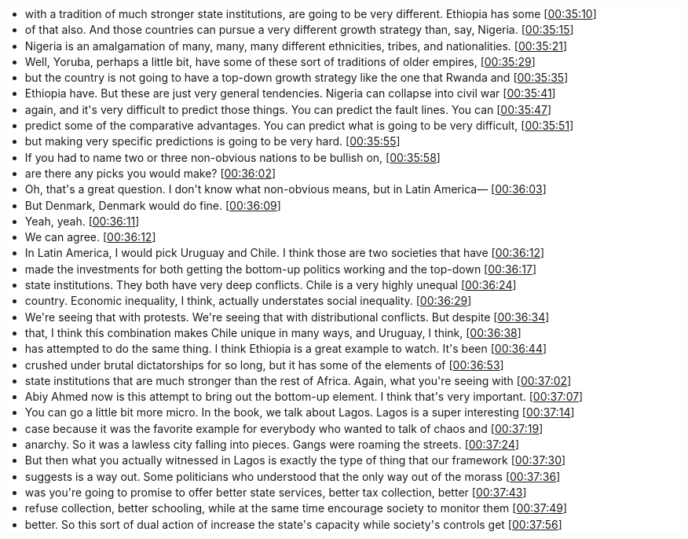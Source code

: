 *  with a tradition of much stronger state institutions, are going to be very different. Ethiopia has some [[00:35:10](https://www.youtube.com/watch?v=GiIoEFCdHys&t=2110.7999999999997s)]
*  of that also. And those countries can pursue a very different growth strategy than, say, Nigeria. [[00:35:15](https://www.youtube.com/watch?v=GiIoEFCdHys&t=2115.3599999999997s)]
*  Nigeria is an amalgamation of many, many, many different ethnicities, tribes, and nationalities. [[00:35:21](https://www.youtube.com/watch?v=GiIoEFCdHys&t=2121.3599999999997s)]
*  Well, Yoruba, perhaps a little bit, have some of these sort of traditions of older empires, [[00:35:29](https://www.youtube.com/watch?v=GiIoEFCdHys&t=2129.28s)]
*  but the country is not going to have a top-down growth strategy like the one that Rwanda and [[00:35:35](https://www.youtube.com/watch?v=GiIoEFCdHys&t=2135.6800000000003s)]
*  Ethiopia have. But these are just very general tendencies. Nigeria can collapse into civil war [[00:35:41](https://www.youtube.com/watch?v=GiIoEFCdHys&t=2141.04s)]
*  again, and it's very difficult to predict those things. You can predict the fault lines. You can [[00:35:47](https://www.youtube.com/watch?v=GiIoEFCdHys&t=2147.2000000000003s)]
*  predict some of the comparative advantages. You can predict what is going to be very difficult, [[00:35:51](https://www.youtube.com/watch?v=GiIoEFCdHys&t=2151.04s)]
*  but making very specific predictions is going to be very hard. [[00:35:55](https://www.youtube.com/watch?v=GiIoEFCdHys&t=2155.2s)]
*  If you had to name two or three non-obvious nations to be bullish on, [[00:35:58](https://www.youtube.com/watch?v=GiIoEFCdHys&t=2158.0s)]
*  are there any picks you would make? [[00:36:02](https://www.youtube.com/watch?v=GiIoEFCdHys&t=2162.24s)]
*  Oh, that's a great question. I don't know what non-obvious means, but in Latin America— [[00:36:03](https://www.youtube.com/watch?v=GiIoEFCdHys&t=2163.8399999999997s)]
*  But Denmark, Denmark would do fine. [[00:36:09](https://www.youtube.com/watch?v=GiIoEFCdHys&t=2169.8399999999997s)]
*  Yeah, yeah. [[00:36:11](https://www.youtube.com/watch?v=GiIoEFCdHys&t=2171.8399999999997s)]
*  We can agree. [[00:36:12](https://www.youtube.com/watch?v=GiIoEFCdHys&t=2172.3999999999996s)]
*  In Latin America, I would pick Uruguay and Chile. I think those are two societies that have [[00:36:12](https://www.youtube.com/watch?v=GiIoEFCdHys&t=2172.48s)]
*  made the investments for both getting the bottom-up politics working and the top-down [[00:36:17](https://www.youtube.com/watch?v=GiIoEFCdHys&t=2177.52s)]
*  state institutions. They both have very deep conflicts. Chile is a very highly unequal [[00:36:24](https://www.youtube.com/watch?v=GiIoEFCdHys&t=2184.96s)]
*  country. Economic inequality, I think, actually understates social inequality. [[00:36:29](https://www.youtube.com/watch?v=GiIoEFCdHys&t=2189.28s)]
*  We're seeing that with protests. We're seeing that with distributional conflicts. But despite [[00:36:34](https://www.youtube.com/watch?v=GiIoEFCdHys&t=2194.32s)]
*  that, I think this combination makes Chile unique in many ways, and Uruguay, I think, [[00:36:38](https://www.youtube.com/watch?v=GiIoEFCdHys&t=2198.8s)]
*  has attempted to do the same thing. I think Ethiopia is a great example to watch. It's been [[00:36:44](https://www.youtube.com/watch?v=GiIoEFCdHys&t=2204.96s)]
*  crushed under brutal dictatorships for so long, but it has some of the elements of [[00:36:53](https://www.youtube.com/watch?v=GiIoEFCdHys&t=2213.44s)]
*  state institutions that are much stronger than the rest of Africa. Again, what you're seeing with [[00:37:02](https://www.youtube.com/watch?v=GiIoEFCdHys&t=2222.0800000000004s)]
*  Abiy Ahmed now is this attempt to bring out the bottom-up element. I think that's very important. [[00:37:07](https://www.youtube.com/watch?v=GiIoEFCdHys&t=2227.2000000000003s)]
*  You can go a little bit more micro. In the book, we talk about Lagos. Lagos is a super interesting [[00:37:14](https://www.youtube.com/watch?v=GiIoEFCdHys&t=2234.3199999999997s)]
*  case because it was the favorite example for everybody who wanted to talk of chaos and [[00:37:19](https://www.youtube.com/watch?v=GiIoEFCdHys&t=2239.6s)]
*  anarchy. So it was a lawless city falling into pieces. Gangs were roaming the streets. [[00:37:24](https://www.youtube.com/watch?v=GiIoEFCdHys&t=2244.88s)]
*  But then what you actually witnessed in Lagos is exactly the type of thing that our framework [[00:37:30](https://www.youtube.com/watch?v=GiIoEFCdHys&t=2250.08s)]
*  suggests is a way out. Some politicians who understood that the only way out of the morass [[00:37:36](https://www.youtube.com/watch?v=GiIoEFCdHys&t=2256.88s)]
*  was you're going to promise to offer better state services, better tax collection, better [[00:37:43](https://www.youtube.com/watch?v=GiIoEFCdHys&t=2263.44s)]
*  refuse collection, better schooling, while at the same time encourage society to monitor them [[00:37:49](https://www.youtube.com/watch?v=GiIoEFCdHys&t=2269.92s)]
*  better. So this sort of dual action of increase the state's capacity while society's controls get [[00:37:56](https://www.youtube.com/watch?v=GiIoEFCdHys&t=2276.16s)]